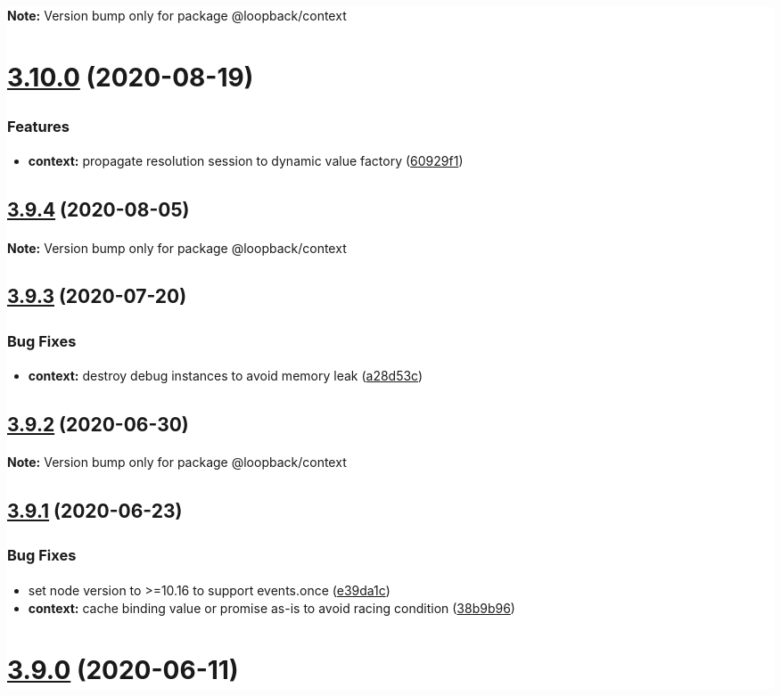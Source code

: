**Note:** Version bump only for package @loopback/context

# [3.10.0](https://github.com/loopbackio/loopback-next/compare/@loopback/context@3.9.4...@loopback/context@3.10.0) (2020-08-19)

### Features

- **context:** propagate resolution session to dynamic value factory
  ([60929f1](https://github.com/loopbackio/loopback-next/commit/60929f1193b3ac0eadc3b70e3e3efc8206e40bab))

## [3.9.4](https://github.com/loopbackio/loopback-next/compare/@loopback/context@3.9.3...@loopback/context@3.9.4) (2020-08-05)

**Note:** Version bump only for package @loopback/context

## [3.9.3](https://github.com/loopbackio/loopback-next/compare/@loopback/context@3.9.2...@loopback/context@3.9.3) (2020-07-20)

### Bug Fixes

- **context:** destroy debug instances to avoid memory leak
  ([a28d53c](https://github.com/loopbackio/loopback-next/commit/a28d53c8951bf71af62f5238d694662905d1a8f6))

## [3.9.2](https://github.com/loopbackio/loopback-next/compare/@loopback/context@3.9.1...@loopback/context@3.9.2) (2020-06-30)

**Note:** Version bump only for package @loopback/context

## [3.9.1](https://github.com/loopbackio/loopback-next/compare/@loopback/context@3.9.0...@loopback/context@3.9.1) (2020-06-23)

### Bug Fixes

- set node version to >=10.16 to support events.once
  ([e39da1c](https://github.com/loopbackio/loopback-next/commit/e39da1ca47728eafaf83c10ce35b09b03b6a4edc))
- **context:** cache binding value or promise as-is to avoid racing condition
  ([38b9b96](https://github.com/loopbackio/loopback-next/commit/38b9b968e5b0c033d9a1f4a304c4cebbb345fac7))

# [3.9.0](https://github.com/loopbackio/loopback-next/compare/@loopback/context@3.8.2...@loopback/context@3.9.0) (2020-06-11)
